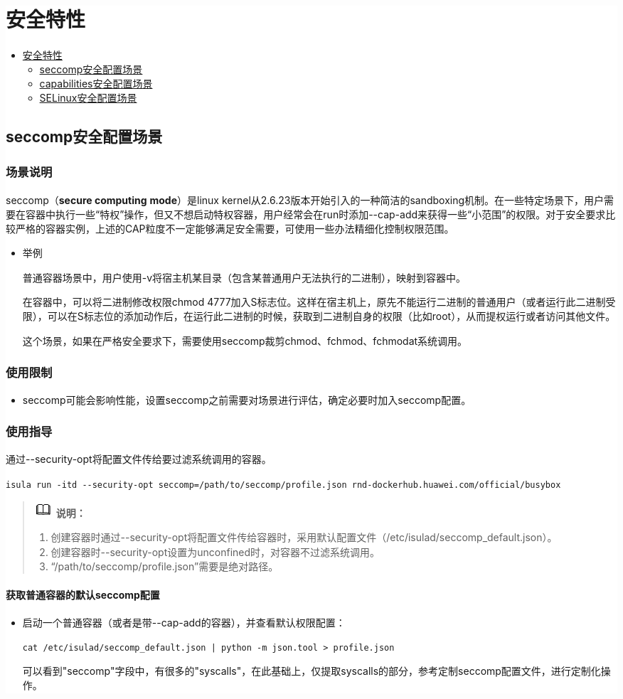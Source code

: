 # 安全特性
- [安全特性](#安全特性.md)
    - [seccomp安全配置场景](#seccomp安全配置场景)
    - [capabilities安全配置场景](#capabilities安全配置场景)
    - [SELinux安全配置场景](#selinux安全配置场景)

## seccomp安全配置场景

### 场景说明

seccomp（**secure computing** **mode**）是linux kernel从2.6.23版本开始引入的一种简洁的sandboxing机制。在一些特定场景下，用户需要在容器中执行一些“特权”操作，但又不想启动特权容器，用户经常会在run时添加--cap-add来获得一些“小范围”的权限。对于安全要求比较严格的容器实例，上述的CAP粒度不一定能够满足安全需要，可使用一些办法精细化控制权限范围。

-   举例

    普通容器场景中，用户使用-v将宿主机某目录（包含某普通用户无法执行的二进制），映射到容器中。

    在容器中，可以将二进制修改权限chmod 4777加入S标志位。这样在宿主机上，原先不能运行二进制的普通用户（或者运行此二进制受限），可以在S标志位的添加动作后，在运行此二进制的时候，获取到二进制自身的权限（比如root），从而提权运行或者访问其他文件。

    这个场景，如果在严格安全要求下，需要使用seccomp裁剪chmod、fchmod、fchmodat系统调用。


### 使用限制

-   seccomp可能会影响性能，设置seccomp之前需要对场景进行评估，确定必要时加入seccomp配置。

### 使用指导

通过--security-opt将配置文件传给要过滤系统调用的容器。

```
isula run -itd --security-opt seccomp=/path/to/seccomp/profile.json rnd-dockerhub.huawei.com/official/busybox
```

>![](./public_sys-resources/icon-note.gif) **说明：**   
>1.  创建容器时通过--security-opt将配置文件传给容器时，采用默认配置文件（/etc/isulad/seccomp\_default.json）。  
>2.  创建容器时--security-opt设置为unconfined时，对容器不过滤系统调用。  
>3.  “/path/to/seccomp/profile.json”需要是绝对路径。  

#### 获取普通容器的默认seccomp配置<a name="zh-cn_topic_0183112366_section16304185318140"></a>

-   启动一个普通容器（或者是带--cap-add的容器），并查看默认权限配置：

    ```
    cat /etc/isulad/seccomp_default.json | python -m json.tool > profile.json
    ```

    可以看到"seccomp"字段中，有很多的"syscalls"，在此基础上，仅提取syscalls的部分，参考定制seccomp配置文件，进行定制化操作。
